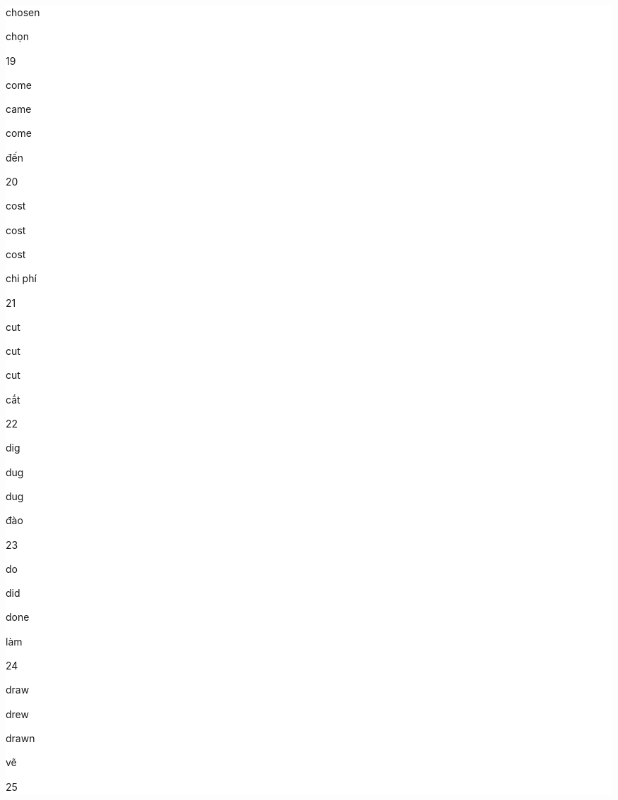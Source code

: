 chosen

chọn

19

come

came

come

đến

20

cost

cost

cost

chi phí

21

cut

cut

cut

cắt

22

dig

dug

dug

đào

23

do

did

done

làm

24

draw

drew

drawn

vẽ

25
